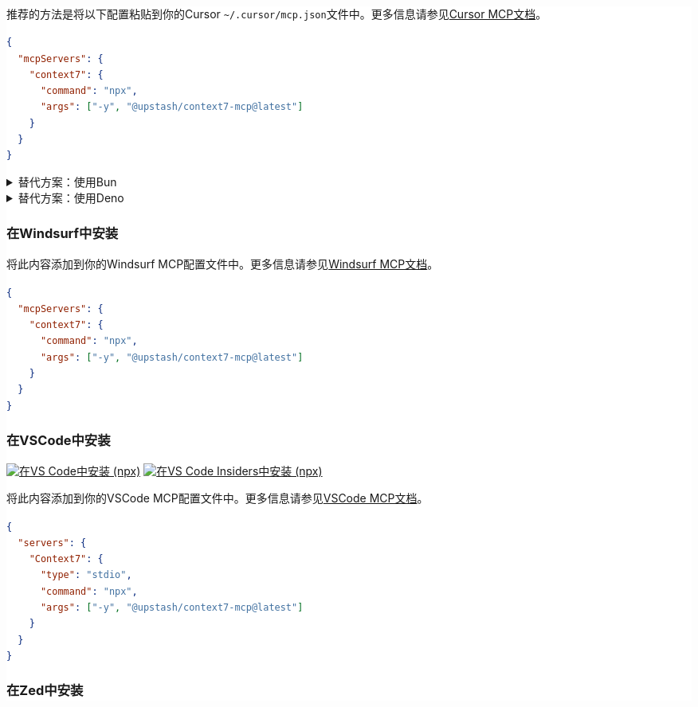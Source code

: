 推荐的方法是将以下配置粘贴到你的Cursor `~/.cursor/mcp.json`文件中。更多信息请参见[Cursor MCP文档](https://docs.cursor.com/context/model-context-protocol)。

```json
{
  "mcpServers": {
    "context7": {
      "command": "npx",
      "args": ["-y", "@upstash/context7-mcp@latest"]
    }
  }
}
```

<details><summary>替代方案：使用Bun</summary></details>

<details><summary>替代方案：使用Deno</summary></details>

### 在Windsurf中安装

将此内容添加到你的Windsurf MCP配置文件中。更多信息请参见[Windsurf MCP文档](https://docs.windsurf.com/windsurf/mcp)。

```json
{
  "mcpServers": {
    "context7": {
      "command": "npx",
      "args": ["-y", "@upstash/context7-mcp@latest"]
    }
  }
}
```

### 在VSCode中安装

[<img alt="在VS Code中安装 (npx)" src="https://img.shields.io/badge/VS_Code-VS_Code?style=flat-square&label=安装Context7%20MCP&color=0098FF">](https://insiders.vscode.dev/redirect?url=vscode%3Amcp%2Finstall%3F%257B%2522name%2522%253A%2522context7%2522%252C%2522config%2522%253A%257B%2522command%2522%253A%2522npx%2522%252C%2522args%2522%253A%255B%2522-y%2522%252C%2522%2540upstash%252Fcontext7-mcp%2540latest%2522%255D%257D%257D)
[<img alt="在VS Code Insiders中安装 (npx)" src="https://img.shields.io/badge/VS_Code_Insiders-VS_Code_Insiders?style=flat-square&label=安装Context7%20MCP&color=24bfa5">](https://insiders.vscode.dev/redirect?url=vscode-insiders%3Amcp%2Finstall%3F%257B%2522name%2522%253A%2522context7%2522%252C%2522config%2522%253A%257B%2522command%2522%253A%2522npx%2522%252C%2522args%2522%253A%255B%2522-y%2522%252C%2522%2540upstash%252Fcontext7-mcp%2540latest%2522%255D%257D%257D)

将此内容添加到你的VSCode MCP配置文件中。更多信息请参见[VSCode MCP文档](https://code.visualstudio.com/docs/copilot/chat/mcp-servers)。

```json
{
  "servers": {
    "Context7": {
      "type": "stdio",
      "command": "npx",
      "args": ["-y", "@upstash/context7-mcp@latest"]
    }
  }
}
```

### 在Zed中安装
